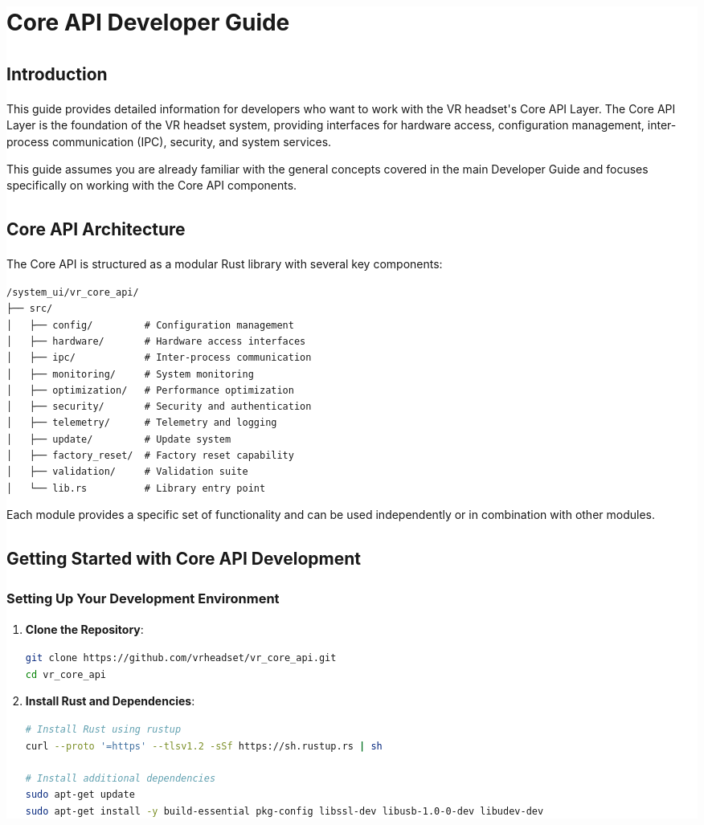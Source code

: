 # Core API Developer Guide

## Introduction

This guide provides detailed information for developers who want to work with the VR headset's Core API Layer. The Core API Layer is the foundation of the VR headset system, providing interfaces for hardware access, configuration management, inter-process communication (IPC), security, and system services.

This guide assumes you are already familiar with the general concepts covered in the main Developer Guide and focuses specifically on working with the Core API components.

## Core API Architecture

The Core API is structured as a modular Rust library with several key components:

```
/system_ui/vr_core_api/
├── src/
│   ├── config/         # Configuration management
│   ├── hardware/       # Hardware access interfaces
│   ├── ipc/            # Inter-process communication
│   ├── monitoring/     # System monitoring
│   ├── optimization/   # Performance optimization
│   ├── security/       # Security and authentication
│   ├── telemetry/      # Telemetry and logging
│   ├── update/         # Update system
│   ├── factory_reset/  # Factory reset capability
│   ├── validation/     # Validation suite
│   └── lib.rs          # Library entry point
```

Each module provides a specific set of functionality and can be used independently or in combination with other modules.

## Getting Started with Core API Development

### Setting Up Your Development Environment

1. **Clone the Repository**:
   ```bash
   git clone https://github.com/vrheadset/vr_core_api.git
   cd vr_core_api
   ```

2. **Install Rust and Dependencies**:
   ```bash
   # Install Rust using rustup
   curl --proto '=https' --tlsv1.2 -sSf https://sh.rustup.rs | sh
   
   # Install additional dependencies
   sudo apt-get update
   sudo apt-get install -y build-essential pkg-config libssl-dev libusb-1.0-0-dev libudev-dev
   ```
